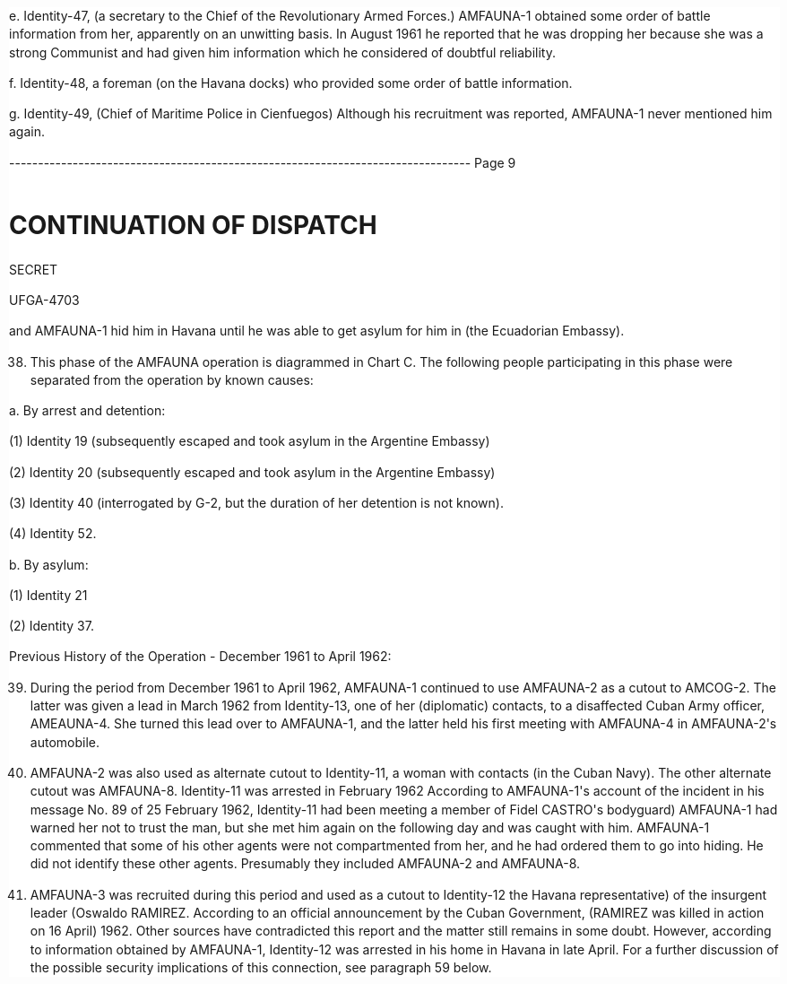 e. Identity-47, (a secretary to the Chief of the Revolutionary Armed Forces.) AMFAUNA-1 obtained some order of battle information from her, apparently on an unwitting basis. In August 1961 he reported that he was dropping her because she was a strong Communist and had given him information which he considered of doubtful reliability.

f. Identity-48, a foreman (on the Havana docks) who provided some order of battle information.

g. Identity-49, (Chief of Maritime Police in Cienfuegos) Although his recruitment was reported, AMFAUNA-1 never mentioned him again.


-------------------------------------------------------------------------------- Page 9

# CONTINUATION OF DISPATCH

SECRET

UFGA-4703

and AMFAUNA-1 hid him in Havana until he was able to get asylum for him in (the Ecuadorian Embassy).

38. This phase of the AMFAUNA operation is diagrammed in Chart C. The following people participating in this phase were separated from the operation by known causes:

a. By arrest and detention:

(1) Identity 19 (subsequently escaped and took asylum in the Argentine Embassy)

(2) Identity 20 (subsequently escaped and took asylum in the Argentine Embassy)

(3) Identity 40 (interrogated by G-2, but the duration of her detention is not known).

(4) Identity 52.

b. By asylum:

(1) Identity 21

(2) Identity 37.

Previous History of the Operation - December 1961 to April 1962:

39. During the period from December 1961 to April 1962, AMFAUNA-1 continued to use AMFAUNA-2 as a cutout to AMCOG-2. The latter was given a lead in March 1962 from Identity-13, one of her (diplomatic) contacts, to a disaffected Cuban Army officer, AMEAUNA-4. She turned this lead over to AMFAUNA-1, and the latter held his first meeting with AMFAUNA-4 in AMFAUNA-2's automobile.

40. AMFAUNA-2 was also used as alternate cutout to Identity-11, a woman with contacts (in the Cuban Navy). The other alternate cutout was AMFAUNA-8. Identity-11 was arrested in February 1962 According to AMFAUNA-1's account of the incident in his message No. 89 of 25 February 1962, Identity-11 had been meeting a member of Fidel CASTRO's bodyguard) AMFAUNA-1 had warned her not to trust the man, but she met him again on the following day and was caught with him. AMFAUNA-1 commented that some of his other agents were not compartmented from her, and he had ordered them to go into hiding. He did not identify these other agents. Presumably they included AMFAUNA-2 and AMFAUNA-8.

41. AMFAUNA-3 was recruited during this period and used as a cutout to Identity-12 the Havana representative) of the insurgent leader (Oswaldo RAMIREZ. According to an official announcement by the Cuban Government, (RAMIREZ was killed in action on 16 April) 1962. Other sources have contradicted this report and the matter still remains in some doubt. However, according to information obtained by AMFAUNA-1, Identity-12 was arrested in his home in Havana in late April. For a further discussion of the possible security implications of this connection, see paragraph 59 below.
